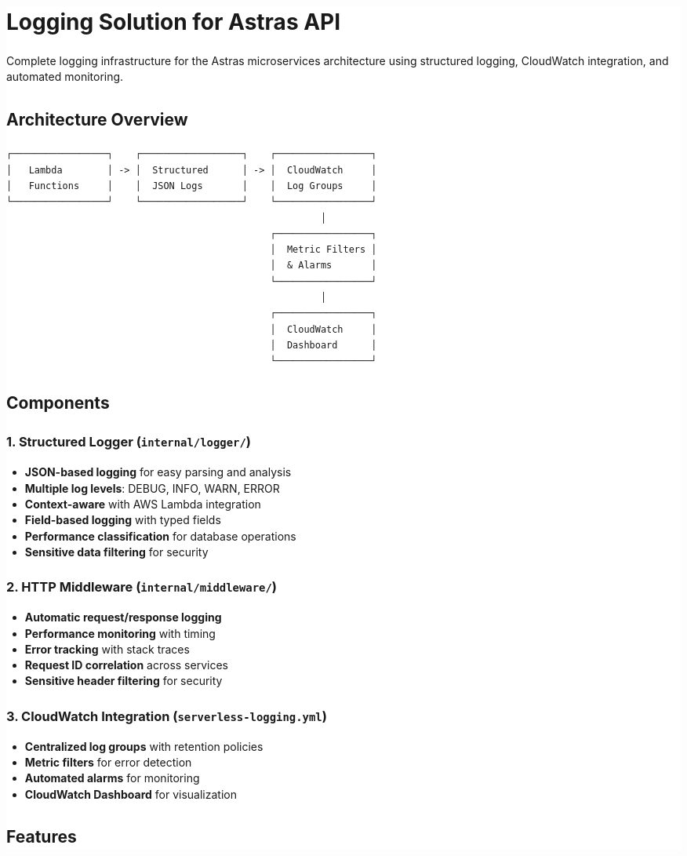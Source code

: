 # Logging Solution for Astras API

Complete logging infrastructure for the Astras microservices architecture using structured logging, CloudWatch integration, and automated monitoring.

## Architecture Overview

```
┌─────────────────┐    ┌──────────────────┐    ┌─────────────────┐
│   Lambda        │ -> │  Structured      │ -> │  CloudWatch     │
│   Functions     │    │  JSON Logs       │    │  Log Groups     │  
└─────────────────┘    └──────────────────┘    └─────────────────┘
                                                        │
                                               ┌─────────────────┐
                                               │  Metric Filters │
                                               │  & Alarms       │
                                               └─────────────────┘
                                                        │
                                               ┌─────────────────┐
                                               │  CloudWatch     │
                                               │  Dashboard      │
                                               └─────────────────┘
```

## Components

### 1. Structured Logger (`internal/logger/`)
- **JSON-based logging** for easy parsing and analysis
- **Multiple log levels**: DEBUG, INFO, WARN, ERROR
- **Context-aware** with AWS Lambda integration
- **Field-based logging** with typed fields
- **Performance classification** for database operations
- **Sensitive data filtering** for security

### 2. HTTP Middleware (`internal/middleware/`)
- **Automatic request/response logging**
- **Performance monitoring** with timing
- **Error tracking** with stack traces
- **Request ID correlation** across services
- **Sensitive header filtering** for security

### 3. CloudWatch Integration (`serverless-logging.yml`)
- **Centralized log groups** with retention policies
- **Metric filters** for error detection
- **Automated alarms** for monitoring
- **CloudWatch Dashboard** for visualization

## Features
